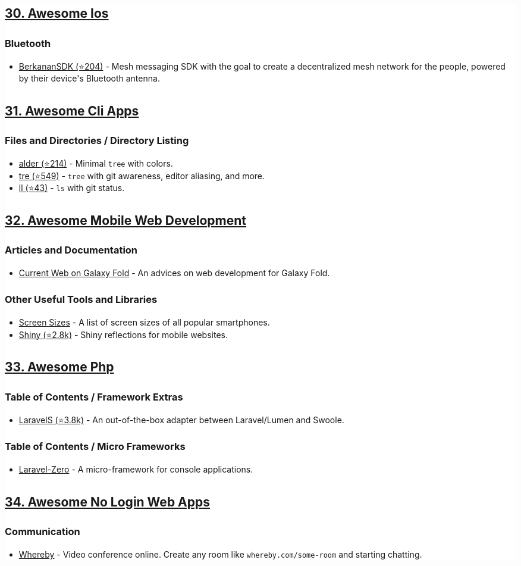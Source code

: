 ## [30. Awesome Ios](/content/vsouza/awesome-ios/week/README.md)

### Bluetooth

*   [BerkananSDK (⭐204)](https://github.com/zssz/BerkananSDK) - Mesh messaging SDK with the goal to create a decentralized mesh network for the people, powered by their device's Bluetooth antenna.

## [31. Awesome Cli Apps](/content/agarrharr/awesome-cli-apps/week/README.md)

### Files and Directories / Directory Listing

*   [alder (⭐214)](https://github.com/aweary/alder) - Minimal `tree` with colors.
*   [tre (⭐549)](https://github.com/dduan/tre) - `tree` with git awareness, editor aliasing, and more.
*   [ll (⭐43)](https://github.com/antonmedv/ll) - `ls` with git status.

## [32. Awesome Mobile Web Development](/content/myshov/awesome-mobile-web-development/week/README.md)

### Articles and Documentation

*   [Current Web on Galaxy Fold](https://medium.com/samsung-internet-dev/current-web-on-galaxy-fold-ad12d7f57c26) - An advices on web development for Galaxy Fold.

### Other Useful Tools and Libraries

*   [Screen Sizes](http://screensiz.es/phone) - A list of screen sizes of all popular smartphones.
*   [Shiny (⭐2.8k)](https://github.com/rikschennink/shiny) - Shiny reflections for mobile websites.

## [33. Awesome Php](/content/ziadoz/awesome-php/week/README.md)

### Table of Contents / Framework Extras

*   [LaravelS (⭐3.8k)](https://github.com/hhxsv5/laravel-s) - An out-of-the-box adapter between Laravel/Lumen and Swoole.

### Table of Contents / Micro Frameworks

*   [Laravel-Zero](https://laravel-zero.com) - A micro-framework for console applications.

## [34. Awesome No Login Web Apps](/content/aviaryan/awesome-no-login-web-apps/week/README.md)

### Communication

*   [Whereby](https://whereby.com/) - Video conference online. Create any room like `whereby.com/some-room` and starting chatting.
